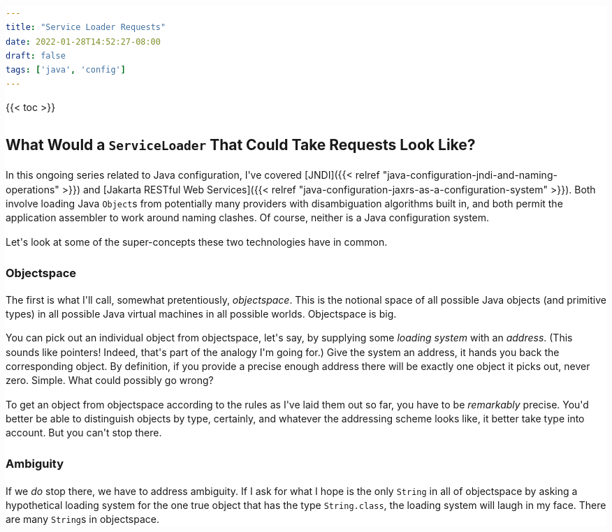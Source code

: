 ```yaml
---
title: "Service Loader Requests"
date: 2022-01-28T14:52:27-08:00
draft: false
tags: ['java', 'config']
---
```

{{< toc >}}

## What Would a `ServiceLoader` That Could Take Requests Look Like?

In this ongoing series related to Java configuration, I've covered
[JNDI]({{< relref "java-configuration-jndi-and-naming-operations" >}})
and [Jakarta RESTful Web Services]({{< relref
"java-configuration-jaxrs-as-a-configuration-system" >}}).  Both
involve loading Java `Object`s from potentially many providers with
disambiguation algorithms built in, and both permit the application
assembler to work around naming clashes.  Of course, neither is a Java
configuration system.

Let's look at some of the super-concepts these two technologies have
in common.

### Objectspace

The first is what I'll call, somewhat pretentiously, _objectspace_.
This is the notional space of all possible Java objects (and
primitive types) in all possible Java virtual machines in all possible
worlds.  Objectspace is big.

You can pick out an individual object from objectspace, let's say, by
supplying some _loading system_ with an _address_.  (This sounds like
pointers!  Indeed, that's part of the analogy I'm going for.)  Give
the system an address, it hands you back the corresponding object.  By
definition, if you provide a precise enough address there will be
exactly one object it picks out, never zero.  Simple.  What could
possibly go wrong?

To get an object from objectspace according to the rules as I've laid
them out so far, you have to be _remarkably_ precise.  You'd better be
able to distinguish objects by type, certainly, and whatever the
addressing scheme looks like, it better take type into account.  But
you can't stop there.

### Ambiguity

If we _do_ stop there, we have to address ambiguity.  If I ask for
what I hope is the only `String` in all of objectspace by asking a
hypothetical loading system for the one true object that has the type
`String.class`, the loading system will laugh in my face.  There are
many `String`s in objectspace.
